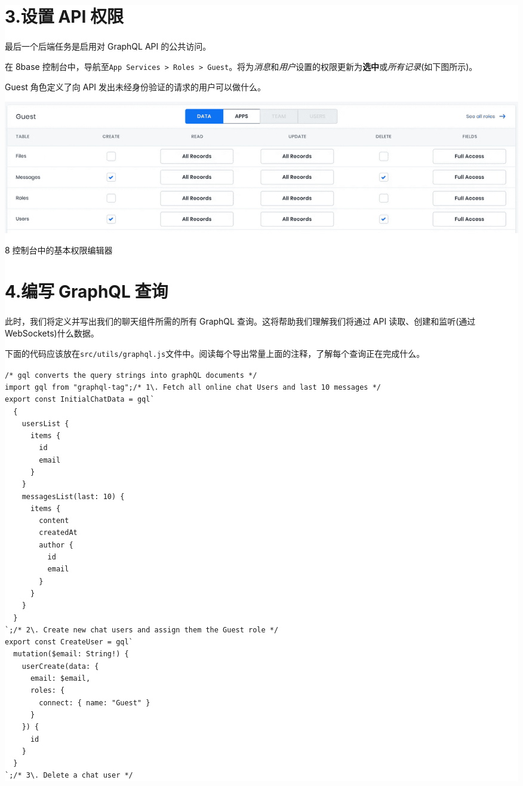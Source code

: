 # 3.设置 API 权限

最后一个后端任务是启用对 GraphQL API 的公共访问。

在 8base 控制台中，导航至`App Services > Roles > Guest`。将为*消息*和*用户*设置的权限更新为**选中**或*所有记录*(如下图所示)。

Guest 角色定义了向 API 发出未经身份验证的请求的用户可以做什么。

![](img/f027752275a87f693f3193c2bc928a07.png)

8 控制台中的基本权限编辑器

# 4.编写 GraphQL 查询

此时，我们将定义并写出我们的聊天组件所需的所有 GraphQL 查询。这将帮助我们理解我们将通过 API 读取、创建和监听(通过 WebSockets)什么数据。

下面的代码应该放在`src/utils/graphql.js`文件中。阅读每个导出常量上面的注释，了解每个查询正在完成什么。

```
/* gql converts the query strings into graphQL documents */
import gql from "graphql-tag";/* 1\. Fetch all online chat Users and last 10 messages */
export const InitialChatData = gql`
  {
    usersList {
      items {
        id
        email
      }
    }
    messagesList(last: 10) {
      items {
        content
        createdAt
        author {
          id
          email
        }
      }
    }
  }
`;/* 2\. Create new chat users and assign them the Guest role */
export const CreateUser = gql`
  mutation($email: String!) {
    userCreate(data: { 
      email: $email,
      roles: { 
        connect: { name: "Guest" } 
      } 
    }) {
      id
    }
  }
`;/* 3\. Delete a chat user */
```